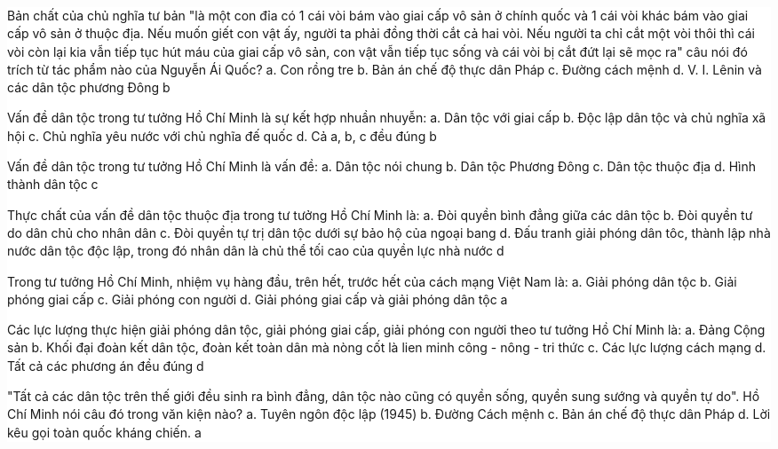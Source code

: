 
Bản chất của chủ nghĩa tư bản "là một con đỉa có 1 cái vòi bám vào giai cấp vô sản ở chính quốc và 1 cái vòi khác bám vào giai cấp vô sản ở thuộc địa. Nếu muốn giết con vật ấy, người ta phải đồng thời cắt cả hai vòi. Nếu người ta chỉ cắt một vòi thôi thì cái vòi còn lại kia vẫn tiếp tục hút máu của giai cấp vô sản, con vật vẫn tiếp tục sống và cái vòi bị cắt đứt lại sẽ mọc ra" câu nói đó trích từ tác phẩm nào của Nguyễn Ái Quốc?
a. Con rồng tre
b. Bản án chế độ thực dân Pháp
c. Đường cách mệnh
d. V. I. Lênin và các dân tộc phương Đông
b


Vấn đề dân tộc trong tư tưởng Hồ Chí Minh là sự kết hợp nhuần nhuyễn:
a. Dân tộc với giai cấp
b. Độc lập dân tộc và chủ nghĩa xã hội
c. Chủ nghĩa yêu nước với chủ nghĩa đế quốc
d. Cả a, b, c đều đúng
b


Vấn đề dân tộc trong tư tưởng Hồ Chí Minh là vấn đề:
a. Dân tộc nói chung
b. Dân tộc Phương Đông
c. Dân tộc thuộc địa
d. Hình thành dân tộc
c


Thực chất của vấn đề dân tộc thuộc địa trong tư tưởng Hồ Chí Minh là:
a. Đòi quyền bình đẳng giữa các dân tộc
b. Đòi quyền tư do dân chủ cho nhân dân
c. Đòi quyền tự trị dân tộc dưới sự bảo hộ của ngoại bang
d. Đấu tranh giải phóng dân tôc, thành lập nhà nước dân tộc độc lập, trong đó nhân dân là chủ thể tối cao của quyền lực nhà nước
d


Trong tư tưởng Hồ Chí Minh, nhiệm vụ hàng đầu, trên hết, trước hết của cách mạng Việt Nam là:
a. Giải phóng dân tộc
b. Giải phóng giai cấp
c. Giải phóng con người
d. Giải phóng giai cấp và giải phóng dân tộc
a


Các lực lượng thực hiện giải phóng dân tộc, giải phóng giai cấp, giải phóng con người theo tư tưởng Hồ Chí Minh là:
a. Đảng Cộng sản
b. Khối đại đoàn kết dân tộc, đoàn kết toàn dân mà nòng cốt là lien minh công - nông - tri thức
c. Các lực lượng cách mạng
d. Tất cả các phương án đều đúng
d


"Tất cả các dân tộc trên thế giới đều sinh ra bình đẳng, dân tộc nào cũng có quyền sống, quyền sung sướng và quyền tự do". Hồ Chí Minh nói câu đó trong văn kiện nào?
a. Tuyên ngôn độc lập (1945)
b. Đường Cách mệnh
c. Bản án chế độ thực dân Pháp
d. Lời kêu gọi toàn quốc kháng chiến.
a
